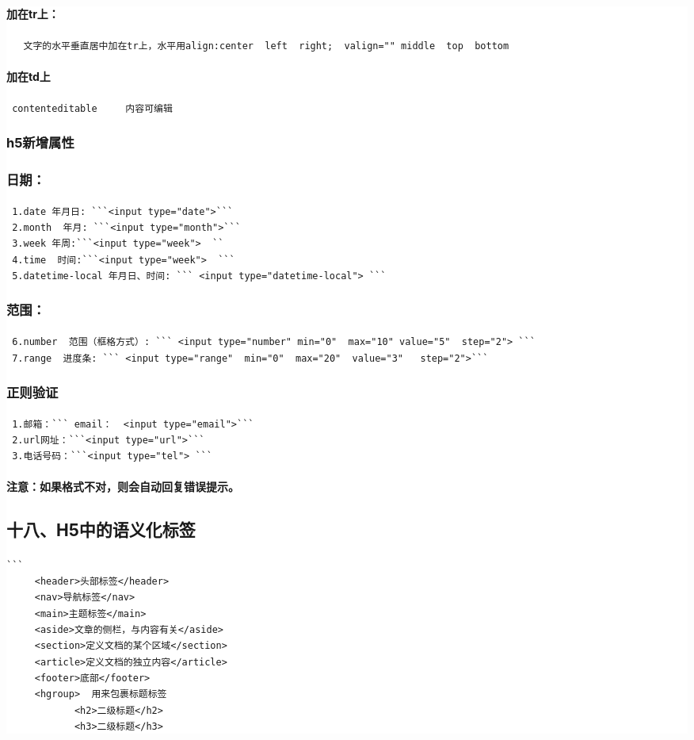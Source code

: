 		

#### 加在tr上：
	   文字的水平垂直居中加在tr上，水平用align:center  left  right;  valign="" middle  top  bottom
	
#### 加在td上  

     contenteditable     内容可编辑






    

###  h5新增属性

### 日期：

	 1.date 年月日: ```<input type="date">```
	 2.month  年月: ```<input type="month">```
	 3.week 年周:```<input type="week">  ``
	 4.time  时间:```<input type="week">  ```
	 5.datetime-local 年月日、时间: ``` <input type="datetime-local"> ```
	 
### 范围：
	 6.number  范围（框格方式）: ``` <input type="number" min="0"  max="10" value="5"  step="2"> ```
	 7.range  进度条: ``` <input type="range"  min="0"  max="20"  value="3"   step="2">```

### 正则验证

	 1.邮箱：``` email：  <input type="email">```
	 2.url网址：```<input type="url">```
	 3.电话号码：```<input type="tel"> ```
	 

#### 注意：如果格式不对，则会自动回复错误提示。








## 十八、H5中的语义化标签

	```
         <header>头部标签</header>
         <nav>导航标签</nav>
         <main>主题标签</main>
         <aside>文章的侧栏，与内容有关</aside>
         <section>定义文档的某个区域</section>
         <article>定义文档的独立内容</article>
         <footer>底部</footer>
         <hgroup>  用来包裹标题标签
                <h2>二级标题</h2>
                <h3>二级标题</h3>
    